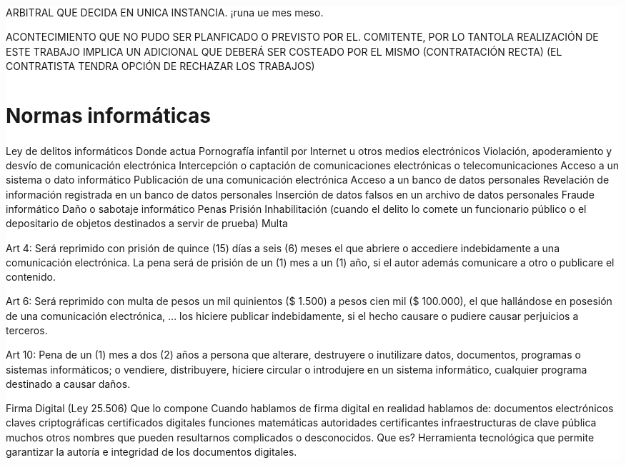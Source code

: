 ARBITRAL QUE DECIDA EN UNICA INSTANCIA.
¡runa ue mes meso.

ACONTECIMIENTO QUE NO PUDO SER PLANFICADO O PREVISTO POR EL.
COMITENTE, POR LO TANTOLA REALIZACIÓN DE ESTE TRABAJO IMPLICA UN
ADICIONAL QUE DEBERÁ SER COSTEADO POR EL MISMO (CONTRATACIÓN RECTA)
(EL CONTRATISTA TENDRA OPCIÓN DE RECHAZAR LOS TRABAJOS)

</sort>


# Normas informáticas
Ley de delitos informáticos
Donde actua
Pornografía infantil por Internet u otros medios electrónicos 
Violación, apoderamiento y desvío de comunicación electrónica
Intercepción o captación de comunicaciones electrónicas o telecomunicaciones
Acceso a un sistema o dato informático
Publicación de una comunicación electrónica
Acceso a un banco de datos personales
Revelación de información registrada en un banco de datos personales
Inserción de datos falsos en un archivo de datos personales
Fraude informático
Daño o sabotaje informático
Penas
Prisión
Inhabilitación (cuando el delito lo comete un funcionario público o el depositario de objetos destinados a servir de prueba)
Multa

Art 4: Será reprimido con prisión de quince (15) días a seis (6) meses el que abriere o accediere indebidamente a una comunicación electrónica. La pena será de prisión de un (1) mes a un (1) año, si el autor además comunicare a otro o publicare el contenido.

Art 6: Será reprimido con multa de pesos un mil quinientos ($ 1.500) a pesos cien mil ($ 100.000), el que hallándose en posesión de una comunicación electrónica, … los hiciere publicar indebidamente, si el hecho causare o pudiere causar perjuicios a terceros. 

Art 10: Pena de un (1) mes a dos (2) años a persona que alterare, destruyere o inutilizare datos, documentos, programas o sistemas informáticos; o vendiere, distribuyere, hiciere circular o introdujere en un sistema informático, cualquier programa destinado a causar daños.

Firma Digital (Ley 25.506)
Que lo compone
Cuando hablamos de firma digital en realidad hablamos de: 
documentos electrónicos
claves criptográficas
certificados digitales
funciones matemáticas
autoridades certificantes
infraestructuras de clave pública 
muchos otros nombres que pueden resultarnos complicados o desconocidos.
Que es?
Herramienta tecnológica que permite garantizar la autoría e integridad de los documentos digitales.
